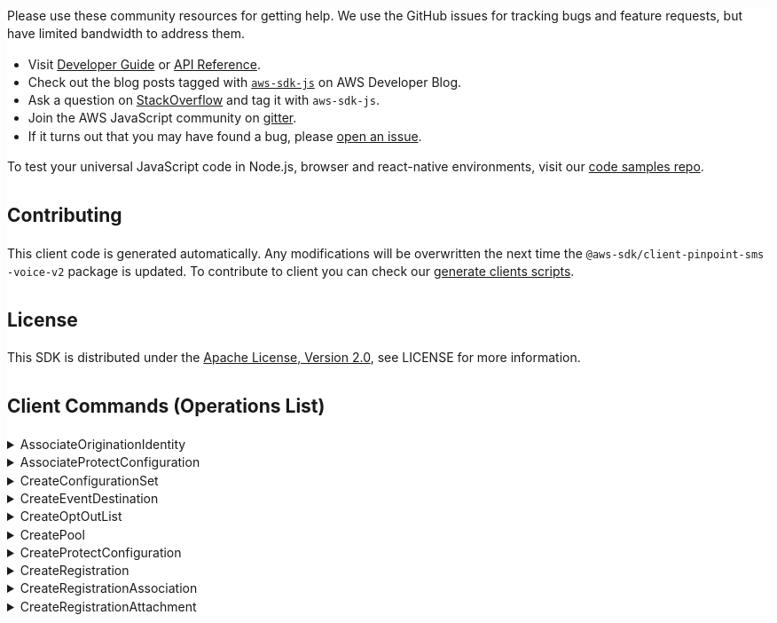 Please use these community resources for getting help.
We use the GitHub issues for tracking bugs and feature requests, but have limited bandwidth to address them.

- Visit [Developer Guide](https://docs.aws.amazon.com/sdk-for-javascript/v3/developer-guide/welcome.html)
  or [API Reference](https://docs.aws.amazon.com/AWSJavaScriptSDK/v3/latest/index.html).
- Check out the blog posts tagged with [`aws-sdk-js`](https://aws.amazon.com/blogs/developer/tag/aws-sdk-js/)
  on AWS Developer Blog.
- Ask a question on [StackOverflow](https://stackoverflow.com/questions/tagged/aws-sdk-js) and tag it with `aws-sdk-js`.
- Join the AWS JavaScript community on [gitter](https://gitter.im/aws/aws-sdk-js-v3).
- If it turns out that you may have found a bug, please [open an issue](https://github.com/aws/aws-sdk-js-v3/issues/new/choose).

To test your universal JavaScript code in Node.js, browser and react-native environments,
visit our [code samples repo](https://github.com/aws-samples/aws-sdk-js-tests).

## Contributing

This client code is generated automatically. Any modifications will be overwritten the next time the `@aws-sdk/client-pinpoint-sms-voice-v2` package is updated.
To contribute to client you can check our [generate clients scripts](https://github.com/aws/aws-sdk-js-v3/tree/main/scripts/generate-clients).

## License

This SDK is distributed under the
[Apache License, Version 2.0](http://www.apache.org/licenses/LICENSE-2.0),
see LICENSE for more information.

## Client Commands (Operations List)

<details><summary>
AssociateOriginationIdentity
</summary></details>
<details><summary>
AssociateProtectConfiguration
</summary></details>
<details><summary>
CreateConfigurationSet
</summary></details>
<details><summary>
CreateEventDestination
</summary></details>
<details><summary>
CreateOptOutList
</summary></details>
<details><summary>
CreatePool
</summary></details>
<details><summary>
CreateProtectConfiguration
</summary></details>
<details><summary>
CreateRegistration
</summary></details>
<details><summary>
CreateRegistrationAssociation
</summary></details>
<details><summary>
CreateRegistrationAttachment
</summary></details>